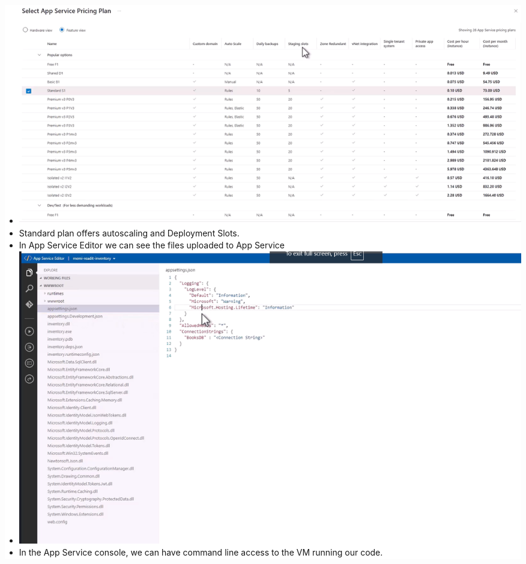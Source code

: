 - ![alt text](image-96.png)
- Standard plan offers autoscaling and Deployment Slots. 
- In App Service Editor we can see the files uploaded to App Service
- ![alt text](image-97.png)
- In the App Service console, we can have command line access to the VM running our code. 